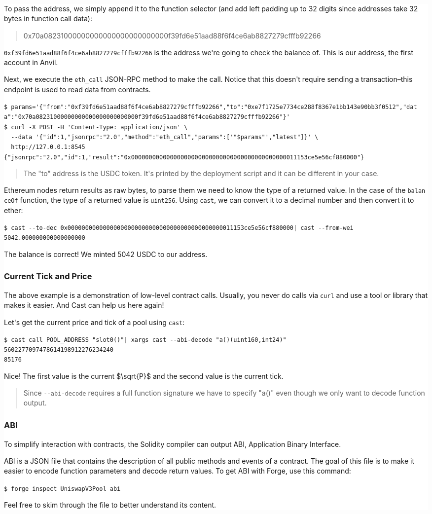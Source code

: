 To pass the address, we simply append it to the function selector (and add left padding up to 32 digits since addresses take 32 bytes in function call data):
> 0x70a08231000000000000000000000000f39fd6e51aad88f6f4ce6ab8827279cfffb92266

`0xf39fd6e51aad88f6f4ce6ab8827279cfffb92266` is the address we're going to check the balance of. This is our address, the first account in Anvil.

Next, we execute the `eth_call` JSON-RPC method to make the call. Notice that this doesn't require sending a transaction–this endpoint is used to read data from contracts.

```shell
$ params='{"from":"0xf39fd6e51aad88f6f4ce6ab8827279cfffb92266","to":"0xe7f1725e7734ce288f8367e1bb143e90bb3f0512","data":"0x70a08231000000000000000000000000f39fd6e51aad88f6f4ce6ab8827279cfffb92266"}'
$ curl -X POST -H 'Content-Type: application/json' \
  --data '{"id":1,"jsonrpc":"2.0","method":"eth_call","params":['"$params"',"latest"]}' \
  http://127.0.0.1:8545
{"jsonrpc":"2.0","id":1,"result":"0x00000000000000000000000000000000000000000000011153ce5e56cf880000"}
```

> The "to" address is the USDC token. It's printed by the deployment script and it can be different in your case.

Ethereum nodes return results as raw bytes, to parse them we need to know the type of a returned value. In the case of the `balanceOf` function, the type of a returned value is `uint256`. Using `cast`, we can convert it to a decimal number and then convert it to ether:
```shell
$ cast --to-dec 0x00000000000000000000000000000000000000000000011153ce5e56cf880000| cast --from-wei
5042.000000000000000000
```

The balance is correct! We minted 5042 USDC to our address.

### Current Tick and Price

The above example is a demonstration of low-level contract calls. Usually, you never do calls via `curl` and use a tool or library that makes it easier. And Cast can help us here again!

Let's get the current price and tick of a pool using `cast`:
```shell
$ cast call POOL_ADDRESS "slot0()"| xargs cast --abi-decode "a()(uint160,int24)"
5602277097478614198912276234240
85176
```

Nice! The first value is the current $\sqrt{P}$ and the second value is the current tick.

> Since `--abi-decode` requires a full function signature we have to specify "a()" even though we only want to decode function output.

### ABI

To simplify interaction with contracts, the Solidity compiler can output ABI, Application Binary Interface.

ABI is a JSON file that contains the description of all public methods and events of a contract. The goal of this file is to make it easier to encode function parameters and decode return values. To get ABI with Forge, use this command:

```shell
$ forge inspect UniswapV3Pool abi
```

Feel free to skim through the file to better understand its content.